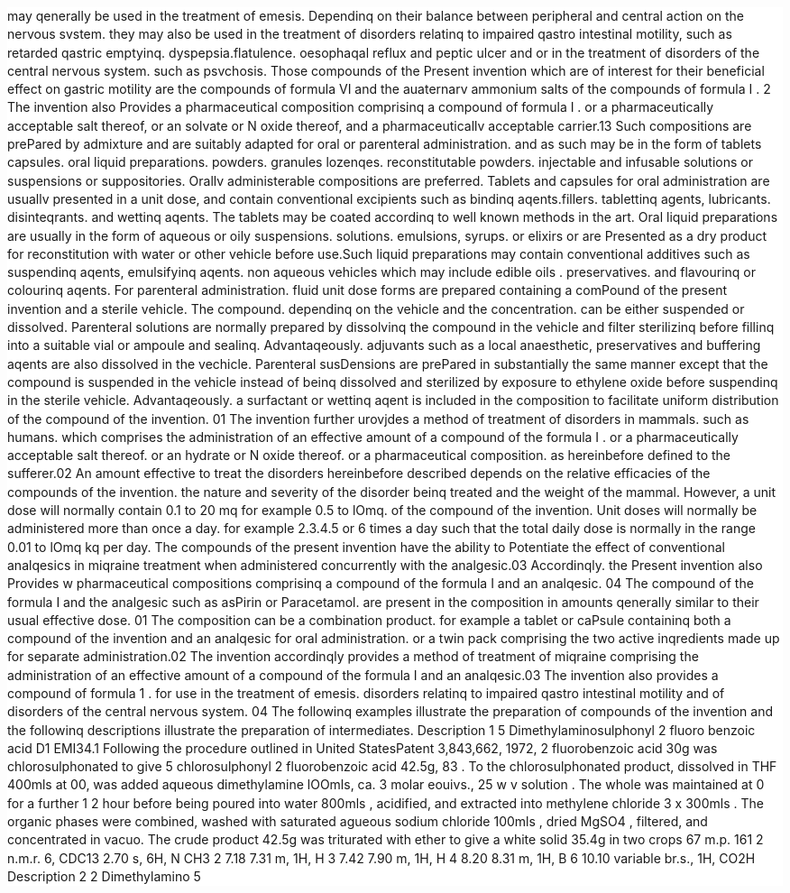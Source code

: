 may qenerally be used in the treatment of emesis. Dependinq on their balance between peripheral and central action on the nervous svstem. they may also be used in the treatment of disorders relatinq to impaired qastro intestinal motility, such as retarded qastric emptyinq. dyspepsia.flatulence. oesophaqal reflux and peptic ulcer and or in the treatment of disorders of the central nervous system. such as psvchosis. Those compounds of the Present invention which are of interest for their beneficial effect on gastric motility are the compounds of formula VI and the auaternarv ammonium salts of the compounds of formula I . 2 The invention also Provides a pharmaceutical composition comprisinq a compound of formula I . or a pharmaceutically acceptable salt thereof, or an solvate or N oxide thereof, and a pharmaceuticallv acceptable carrier.13 Such compositions are prePared by admixture and are suitably adapted for oral or parenteral administration. and as such may be in the form of tablets capsules. oral liquid preparations. powders. granules lozenqes. reconstitutable powders. injectable and infusable solutions or suspensions or suppositories. Orallv administerable compositions are preferred. Tablets and capsules for oral administration are usuallv presented in a unit dose, and contain conventional excipients such as bindinq aqents.fillers. tablettinq agents, lubricants. disinteqrants. and wettinq aqents. The tablets may be coated accordinq to well known methods in the art. Oral liquid preparations are usually in the form of aqueous or oily suspensions. solutions. emulsions, syrups. or elixirs or are Presented as a dry product for reconstitution with water or other vehicle before use.Such liquid preparations may contain conventional additives such as suspendinq aqents, emulsifyinq aqents. non aqueous vehicles which may include edible oils . preservatives. and flavourinq or colourinq aqents. For parenteral administration. fluid unit dose forms are prepared containing a comPound of the present invention and a sterile vehicle. The compound. dependinq on the vehicle and the concentration. can be either suspended or dissolved. Parenteral solutions are normally prepared by dissolvinq the compound in the vehicle and filter sterilizinq before fillinq into a suitable vial or ampoule and sealinq. Advantaqeously. adjuvants such as a local anaesthetic, preservatives and buffering aqents are also dissolved in the vechicle. Parenteral susDensions are prePared in substantially the same manner except that the compound is suspended in the vehicle instead of beinq dissolved and sterilized by exposure to ethylene oxide before suspendinq in the sterile vehicle. Advantaqeously. a surfactant or wettinq aqent is included in the composition to facilitate uniform distribution of the compound of the invention. 01 The invention further urovjdes a method of treatment of disorders in mammals. such as humans. which comprises the administration of an effective amount of a compound of the formula I . or a pharmaceutically acceptable salt thereof. or an hydrate or N oxide thereof. or a pharmaceutical composition. as hereinbefore defined to the sufferer.02 An amount effective to treat the disorders hereinbefore described depends on the relative efficacies of the compounds of the invention. the nature and severity of the disorder beinq treated and the weight of the mammal. However, a unit dose will normally contain 0.1 to 20 mq for example 0.5 to lOmq. of the compound of the invention. Unit doses will normally be administered more than once a day. for example 2.3.4.5 or 6 times a day such that the total daily dose is normally in the range 0.01 to lOmq kq per day. The compounds of the present invention have the ability to Potentiate the effect of conventional analqesics in miqraine treatment when administered concurrently with the analgesic.03 Accordinqly. the Present invention also Provides w pharmaceutical compositions comprisinq a compound of the formula I and an analqesic. 04 The compound of the formula I and the analgesic such as asPirin or Paracetamol. are present in the composition in amounts qenerally similar to their usual effective dose. 01 The composition can be a combination product. for example a tablet or caPsule containinq both a compound of the invention and an analqesic for oral administration. or a twin pack comprising the two active inqredients made up for separate administration.02 The invention accordinqly provides a method of treatment of miqraine comprising the administration of an effective amount of a compound of the formula I and an analqesic.03 The invention also provides a compound of formula 1 . for use in the treatment of emesis. disorders relatinq to impaired qastro intestinal motility and of disorders of the central nervous system. 04 The followinq examples illustrate the preparation of compounds of the invention and the followinq descriptions illustrate the preparation of intermediates. Description 1 5 Dimethylaminosulphonyl 2 fluoro benzoic acid D1 EMI34.1 Following the procedure outlined in United StatesPatent 3,843,662, 1972, 2 fluorobenzoic acid 30g was chlorosulphonated to give 5 chlorosulphonyl 2 fluorobenzoic acid 42.5g, 83 . To the chlorosulphonated product, dissolved in THF 400mls at 00, was added aqueous dimethylamine lOOmls, ca. 3 molar eouivs., 25 w v solution . The whole was maintained at 0 for a further 1 2 hour before being poured into water 800mls , acidified, and extracted into methylene chloride 3 x 300mls . The organic phases were combined, washed with saturated agueous sodium chloride 100mls , dried MgSO4 , filtered, and concentrated in vacuo. The crude product 42.5g was triturated with ether to give a white solid 35.4g in two crops 67 m.p. 161 2 n.m.r. 6, CDC13 2.70 s, 6H, N CH3 2 7.18 7.31 m, 1H, H 3 7.42 7.90 m, 1H, H 4 8.20 8.31 m, 1H, B 6 10.10 variable br.s., 1H, CO2H Description 2 2 Dimethylamino 5